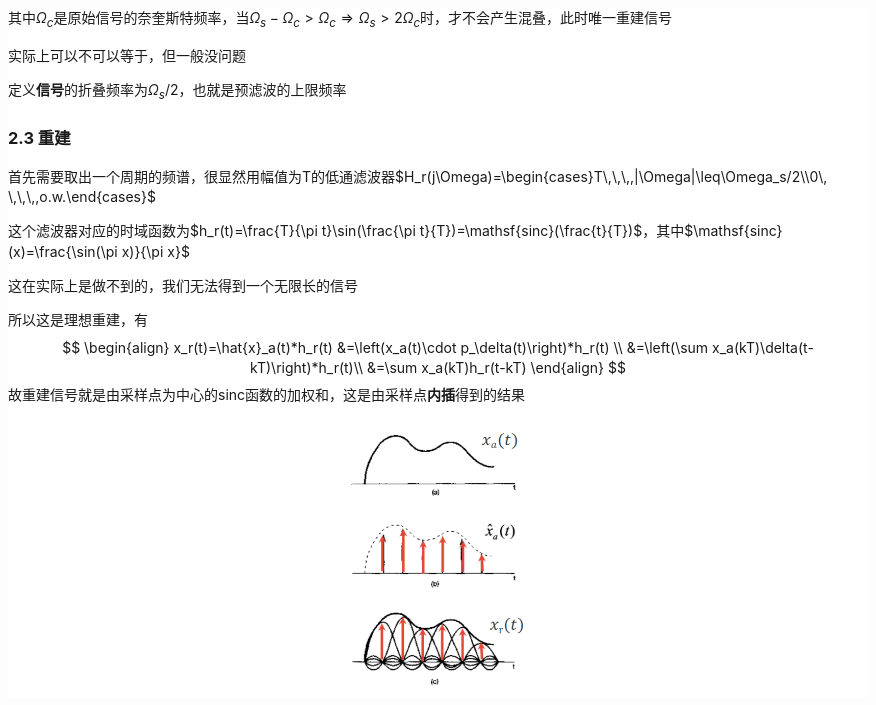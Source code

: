 其中$\Omega_c$是原始信号的奈奎斯特频率，当$\Omega_s-\Omega_c>\Omega_c\Rightarrow\Omega_s>2\Omega_c$时，才不会产生混叠，此时唯一重建信号

实际上可以不可以等于，但一般没问题

定义**信号**的折叠频率为$\Omega_s/2$，也就是预滤波的上限频率



### 2.3 重建

首先需要取出一个周期的频谱，很显然用幅值为T的低通滤波器$H_r(j\Omega)=\begin{cases}T\,\,\,,|\Omega|\leq\Omega_s/2\\0\, \,\,\,,o.w.\end{cases}$

这个滤波器对应的时域函数为$h_r(t)=\frac{T}{\pi t}\sin(\frac{\pi t}{T})=\mathsf{sinc}(\frac{t}{T})$，其中$\mathsf{sinc}(x)=\frac{\sin(\pi x)}{\pi x}$

这在实际上是做不到的，我们无法得到一个无限长的信号

所以这是理想重建，有
$$
\begin{align}
    x_r(t)=\hat{x}_a(t)*h_r(t) &=\left(x_a(t)\cdot p_\delta(t)\right)*h_r(t) \\
&=\left(\sum x_a(kT)\delta(t-kT)\right)*h_r(t)\\
&=\sum x_a(kT)h_r(t-kT)
\end{align}
$$
故重建信号就是由采样点为中心的sinc函数的加权和，这是由采样点**内插**得到的结果

<center><img src="Pictures/SignalAndSystem_9.png" width="200"></center>
